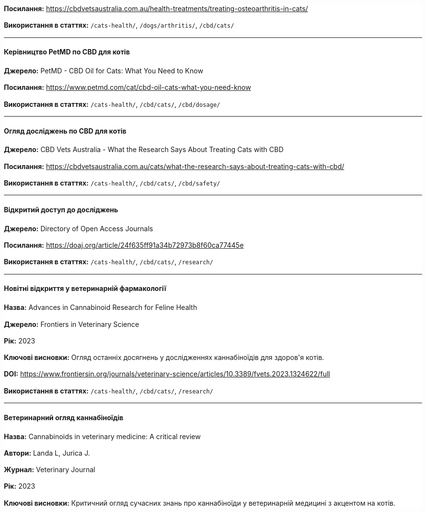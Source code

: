**Посилання:** https://cbdvetsaustralia.com.au/health-treatments/treating-osteoarthritis-in-cats/

**Використання в статтях:** `/cats-health/`, `/dogs/arthritis/`, `/cbd/cats/`

---

#### Керівництво PetMD по CBD для котів
**Джерело:** PetMD - CBD Oil for Cats: What You Need to Know

**Посилання:** https://www.petmd.com/cat/cbd-oil-cats-what-you-need-know

**Використання в статтях:** `/cats-health/`, `/cbd/cats/`, `/cbd/dosage/`

---

#### Огляд досліджень по CBD для котів
**Джерело:** CBD Vets Australia - What the Research Says About Treating Cats with CBD

**Посилання:** https://cbdvetsaustralia.com.au/cats/what-the-research-says-about-treating-cats-with-cbd/

**Використання в статтях:** `/cats-health/`, `/cbd/cats/`, `/cbd/safety/`

---

#### Відкритий доступ до досліджень
**Джерело:** Directory of Open Access Journals

**Посилання:** https://doaj.org/article/24f635ff91a34b72973b8f60ca77445e

**Використання в статтях:** `/cats-health/`, `/cbd/cats/`, `/research/`

---

#### Новітні відкриття у ветеринарній фармакології
**Назва:** Advances in Cannabinoid Research for Feline Health

**Джерело:** Frontiers in Veterinary Science

**Рік:** 2023

**Ключові висновки:** Огляд останніх досягнень у дослідженнях каннабіноїдів для здоров'я котів.

**DOI:** https://www.frontiersin.org/journals/veterinary-science/articles/10.3389/fvets.2023.1324622/full

**Використання в статтях:** `/cats-health/`, `/cbd/cats/`, `/research/`

---

#### Ветеринарний огляд каннабіноїдів
**Назва:** Cannabinoids in veterinary medicine: A critical review

**Автори:** Landa L, Jurica J.

**Журнал:** Veterinary Journal

**Рік:** 2023

**Ключові висновки:** Критичний огляд сучасних знань про каннабіноїди у ветеринарній медицині з акцентом на котів.
